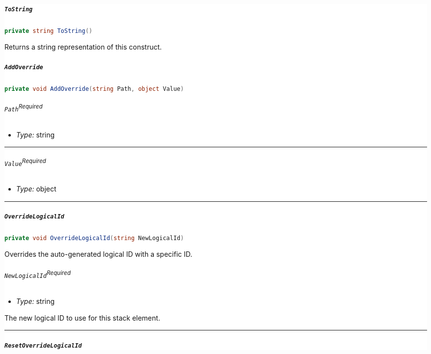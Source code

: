 
##### `ToString` <a name="ToString" id="@cdktf/provider-cloudflare.zeroTrustGatewayLogging.ZeroTrustGatewayLogging.toString"></a>

```csharp
private string ToString()
```

Returns a string representation of this construct.

##### `AddOverride` <a name="AddOverride" id="@cdktf/provider-cloudflare.zeroTrustGatewayLogging.ZeroTrustGatewayLogging.addOverride"></a>

```csharp
private void AddOverride(string Path, object Value)
```

###### `Path`<sup>Required</sup> <a name="Path" id="@cdktf/provider-cloudflare.zeroTrustGatewayLogging.ZeroTrustGatewayLogging.addOverride.parameter.path"></a>

- *Type:* string

---

###### `Value`<sup>Required</sup> <a name="Value" id="@cdktf/provider-cloudflare.zeroTrustGatewayLogging.ZeroTrustGatewayLogging.addOverride.parameter.value"></a>

- *Type:* object

---

##### `OverrideLogicalId` <a name="OverrideLogicalId" id="@cdktf/provider-cloudflare.zeroTrustGatewayLogging.ZeroTrustGatewayLogging.overrideLogicalId"></a>

```csharp
private void OverrideLogicalId(string NewLogicalId)
```

Overrides the auto-generated logical ID with a specific ID.

###### `NewLogicalId`<sup>Required</sup> <a name="NewLogicalId" id="@cdktf/provider-cloudflare.zeroTrustGatewayLogging.ZeroTrustGatewayLogging.overrideLogicalId.parameter.newLogicalId"></a>

- *Type:* string

The new logical ID to use for this stack element.

---

##### `ResetOverrideLogicalId` <a name="ResetOverrideLogicalId" id="@cdktf/provider-cloudflare.zeroTrustGatewayLogging.ZeroTrustGatewayLogging.resetOverrideLogicalId"></a>
